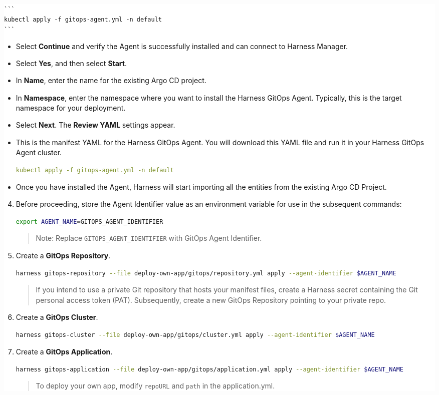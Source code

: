     ```
    kubectl apply -f gitops-agent.yml -n default
    ```

 - Select **Continue** and verify the Agent is successfully installed and can connect to Harness Manager.



</TabItem>
<TabItem value="existingargo" label="Harness GitOps Agent with existing Argo CD instance">


- Select **Yes**, and then select **Start**.
- In **Name**, enter the name for the existing Argo CD project.
- In **Namespace**, enter the namespace where you want to install the Harness GitOps Agent. Typically, this is the target namespace for your deployment.
- Select **Next**. The **Review YAML** settings appear.
- This is the manifest YAML for the Harness GitOps Agent. You will download this YAML file and run it in your Harness GitOps Agent cluster.  
  
    ```yaml
    kubectl apply -f gitops-agent.yml -n default
    ```
- Once you have installed the Agent, Harness will start importing all the entities from the existing Argo CD Project.


</TabItem>
</Tabs>


4. Before proceeding, store the Agent Identifier value as an environment variable for use in the subsequent commands:
    ```bash
    export AGENT_NAME=GITOPS_AGENT_IDENTIFIER
    ```
    > Note: Replace `GITOPS_AGENT_IDENTIFIER` with GitOps Agent Identifier.

5. Create a **GitOps Repository**.
    ```bash
    harness gitops-repository --file deploy-own-app/gitops/repository.yml apply --agent-identifier $AGENT_NAME
    ```
    > If you intend to use a private Git repository that hosts your manifest files, create a Harness secret containing the Git personal access token (PAT). Subsequently, create a new GitOps Repository pointing to your private repo.

6. Create a **GitOps Cluster**.
    ```bash
    harness gitops-cluster --file deploy-own-app/gitops/cluster.yml apply --agent-identifier $AGENT_NAME
    ```

7. Create a **GitOps Application**.
    ```bash
    harness gitops-application --file deploy-own-app/gitops/application.yml apply --agent-identifier $AGENT_NAME
    ```
    > To deploy your own app, modify `repoURL` and `path` in the application.yml.
